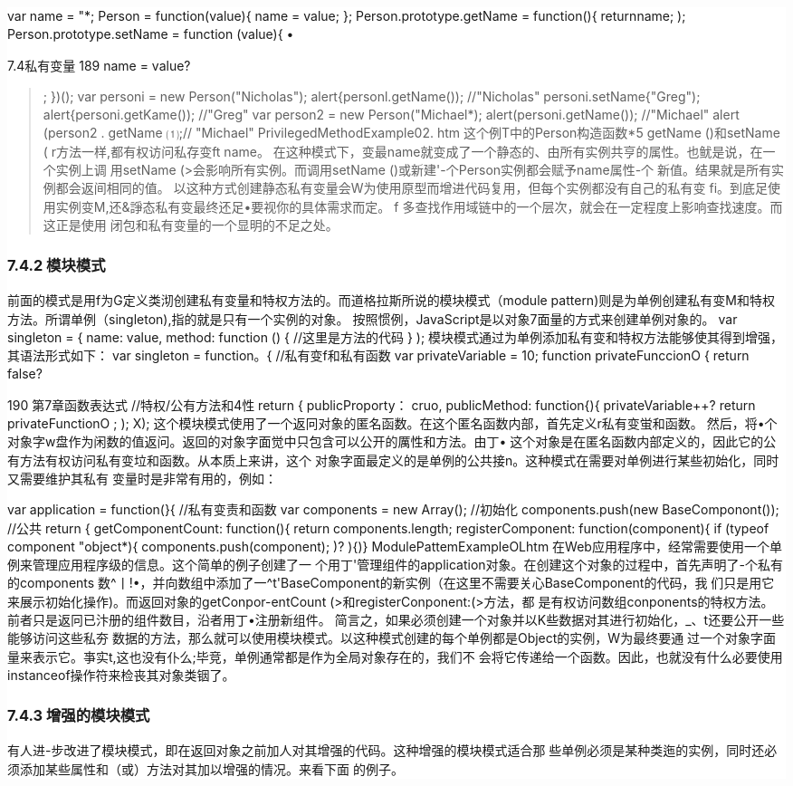 var name = "*;
Person = function(value){ name = value;
};
Person.prototype.getName = function(){ returnname;
);
Person.prototype.setName = function (value){    •

7.4私有变量 189
name = value?
>;
})();
var personi = new Person("Nicholas"); alert{personl.getName()); //"Nicholas" personi.setName{"Greg"); alert{personi.getKame()); //"Greg"
var person2 = new Person("Michael*); alert(personi.getName()); //"Michael" alert (person2 . getName ⑴;// "Michael"
PrivilegedMethodExample02. htm
这个例T中的Person构造函数*5 getName ()和setName ( r方法一样,都有权访问私存变ft name。 在这种模式下，变最name就变成了一个静态的、由所有实例共亨的属性。也鱿是说，在一个实例上调 用setName (>会影响所有实例。而调用setName ()或新建'-个Person实例都会赋予name属性-个 新值。结果就是所有实例都会返间相同的值。
以这种方式创建静态私有变量会W为使用原型而增进代码复用，但每个实例都没有自己的私有变 fi。到底足使用实例变M,还&諍态私有变最终还足•要视你的具体需求而定。
f
多查找作用域链中的一个层次，就会在一定程度上影响查找速度。而这正是使用
闭包和私有变量的一个显明的不足之处。
###  7.4.2 模块模式
前面的模式是用f为G定义类沏创建私有变量和特权方法的。而道格拉斯所说的模块模式（module pattern)则是为单例创建私有变M和特权方法。所谓单例（singleton),指的就是只有一个实例的对象。 按照惯例，JavaScript是以对象7面量的方式来创建单例对象的。
var singleton = { name: value, method: function () {
//这里是方法的代码
}
);
模块模式通过为单例添加私有变和特权方法能够使其得到增强，其语法形式如下：
var singleton = function。{
//私有变f和私有函数
var privateVariable = 10;
function privateFunccionO { return false?

190 第7章函数表达式
//特权/公有方法和4性 return {
publicProporty： cruo,
publicMethod: function{){ privateVariable++? return privateFunctionO ;
);
X);
这个模块模式使用了一个返冋对象的匿名函数。在这个匿名函数内部，首先定义r私有变蛍和函数。 然后，将•个对象字w盘作为闲数的值返问。返回的对象字面觉中只包含可以公开的厲性和方法。由丁• 这个对象是在匿名函数内部定义的，因此它的公有方法有权访问私有变垃和函数。从本质上来讲，这个 对象字面最定义的是单例的公共接n。这种模式在需要对单例进行某些初始化，同时又需要维护其私有 变量时是非常有用的，例如：



var application = function(}{
//私有变责和函数
var components = new Array();
//初始化
components.push(new BaseComponont());
//公共 return {
getComponentCount: function(){ return components.length;
registerComponent: function(component){ if (typeof component "object*){ components.push(component);
)?
){)}
ModulePattemExampleOLhtm
在Web应用程序中，经常需要使用一个单例来管理应用程序级的信息。这个简单的例子创建了一 个用丁'管理组件的application对象。在创建这个对象的过程中，首先声明了-个私有的components 数^丨!•，并向数组中添加了一^t'BaseComponent的新实例（在这里不需要关心BaseComponent的代码，我 们只是用它来展示初始化操作)。而返回对象的getConpor-entCount (>和registerConponent:(>方法，都 是有权访问数组conponents的特权方法。前者只是返冋已汴册的组件数目，沿者用丁•注册新组件。
简言之，如果必须创建一个对象并以K些数据对其进行初始化，_、t还要公开一些能够访问这些私夯 数据的方法，那么就可以使用模块模式。以这种模式创建的每个单例都是Object的实例，W为最终要通 过一个对象字面量来表示它。亊实t,这也没有仆么;毕竞，单例通常都是作为全局对象存在的，我们不 会将它传递给一个函数。因此，也就没有什么必要使用instanceof操作符来检丧其对象类铟了。
###  7.4.3 增强的模块模式
有人进-步改进了模块模式，即在返回对象之前加人对其增强的代码。这种增强的模块模式适合那 些单例必须是某种类迤的实例，同时还必须添加某些属性和（或）方法对其加以增强的情况。来看下面 的例子。